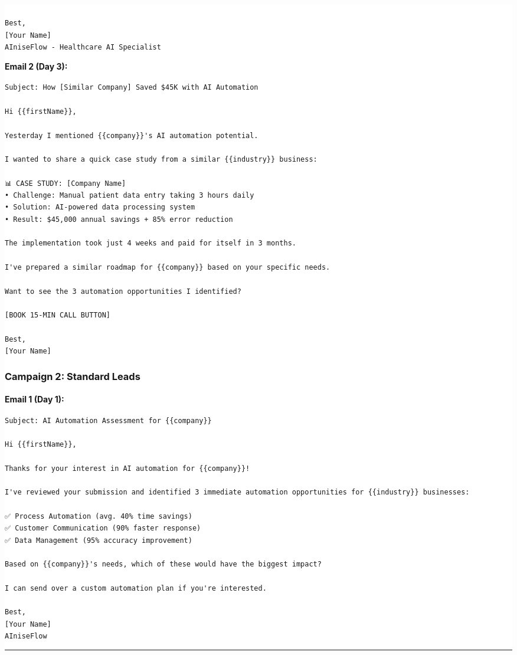 ```

Best,
[Your Name]
AIniseFlow - Healthcare AI Specialist
```

**Email 2 (Day 3):**
```
Subject: How [Similar Company] Saved $45K with AI Automation

Hi {{firstName}},

Yesterday I mentioned {{company}}'s AI automation potential. 

I wanted to share a quick case study from a similar {{industry}} business:

📊 CASE STUDY: [Company Name]
• Challenge: Manual patient data entry taking 3 hours daily
• Solution: AI-powered data processing system  
• Result: $45,000 annual savings + 85% error reduction

The implementation took just 4 weeks and paid for itself in 3 months.

I've prepared a similar roadmap for {{company}} based on your specific needs.

Want to see the 3 automation opportunities I identified? 

[BOOK 15-MIN CALL BUTTON]

Best,
[Your Name]
```

### **Campaign 2: Standard Leads**

**Email 1 (Day 1):**
```
Subject: AI Automation Assessment for {{company}}

Hi {{firstName}},

Thanks for your interest in AI automation for {{company}}!

I've reviewed your submission and identified 3 immediate automation opportunities for {{industry}} businesses:

✅ Process Automation (avg. 40% time savings)
✅ Customer Communication (90% faster response)
✅ Data Management (95% accuracy improvement)

Based on {{company}}'s needs, which of these would have the biggest impact?

I can send over a custom automation plan if you're interested.

Best,
[Your Name]
AIniseFlow
```

---